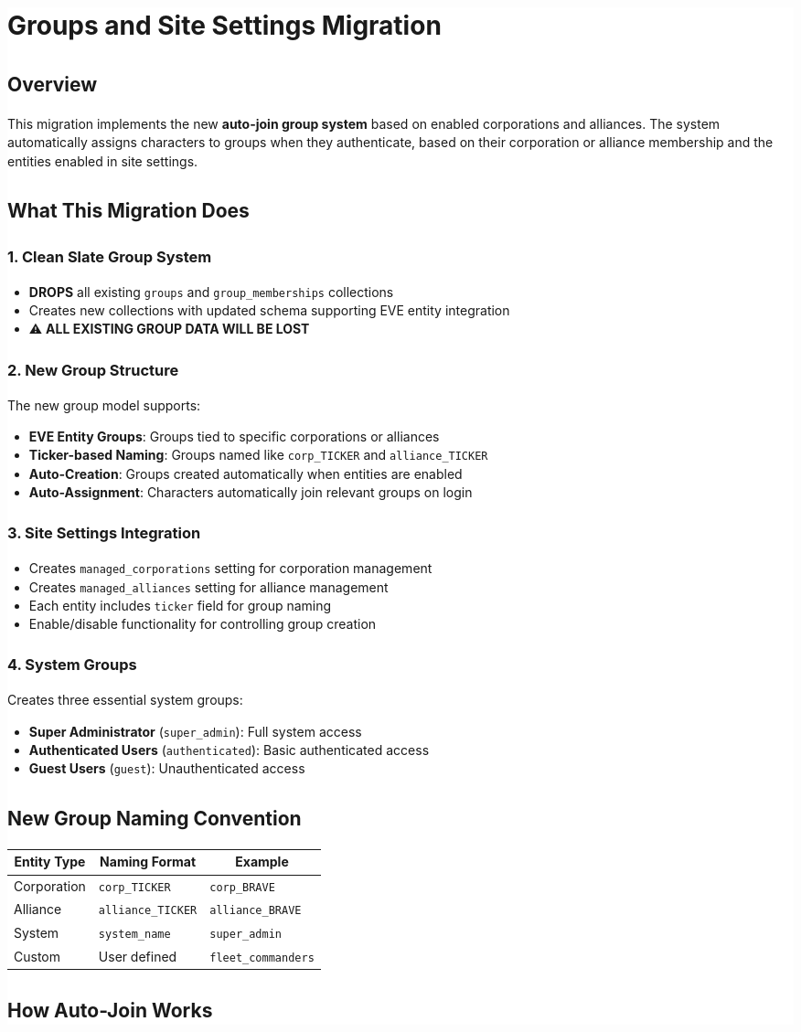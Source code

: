 # Groups and Site Settings Migration

## Overview

This migration implements the new **auto-join group system** based on enabled corporations and alliances. The system automatically assigns characters to groups when they authenticate, based on their corporation or alliance membership and the entities enabled in site settings.

## What This Migration Does

### 1. **Clean Slate Group System**
- **DROPS** all existing `groups` and `group_memberships` collections
- Creates new collections with updated schema supporting EVE entity integration
- ⚠️ **ALL EXISTING GROUP DATA WILL BE LOST**

### 2. **New Group Structure**
The new group model supports:
- **EVE Entity Groups**: Groups tied to specific corporations or alliances
- **Ticker-based Naming**: Groups named like `corp_TICKER` and `alliance_TICKER`
- **Auto-Creation**: Groups created automatically when entities are enabled
- **Auto-Assignment**: Characters automatically join relevant groups on login

### 3. **Site Settings Integration**
- Creates `managed_corporations` setting for corporation management
- Creates `managed_alliances` setting for alliance management  
- Each entity includes `ticker` field for group naming
- Enable/disable functionality for controlling group creation

### 4. **System Groups**
Creates three essential system groups:
- **Super Administrator** (`super_admin`): Full system access
- **Authenticated Users** (`authenticated`): Basic authenticated access  
- **Guest Users** (`guest`): Unauthenticated access

## New Group Naming Convention

| Entity Type | Naming Format | Example |
|-------------|---------------|---------|
| Corporation | `corp_TICKER` | `corp_BRAVE` |
| Alliance | `alliance_TICKER` | `alliance_BRAVE` |
| System | `system_name` | `super_admin` |
| Custom | User defined | `fleet_commanders` |

## How Auto-Join Works
